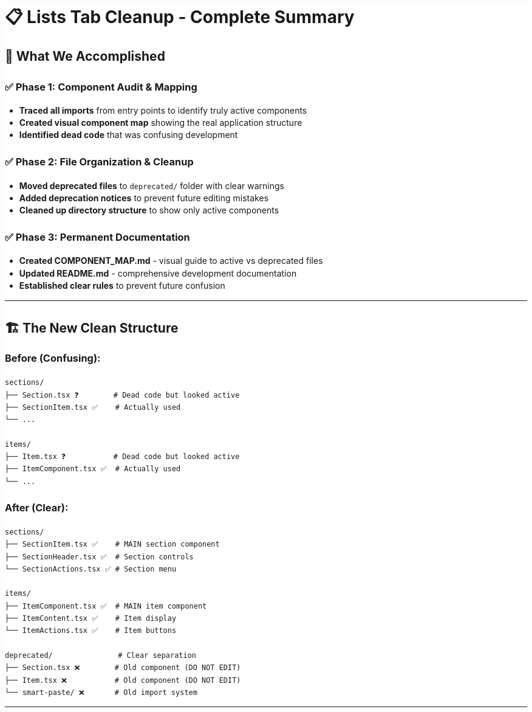 # 📋 Lists Tab Cleanup - Complete Summary

## 🎯 **What We Accomplished**

### ✅ **Phase 1: Component Audit & Mapping**
- **Traced all imports** from entry points to identify truly active components
- **Created visual component map** showing the real application structure
- **Identified dead code** that was confusing development

### ✅ **Phase 2: File Organization & Cleanup**
- **Moved deprecated files** to `deprecated/` folder with clear warnings
- **Added deprecation notices** to prevent future editing mistakes
- **Cleaned up directory structure** to show only active components

### ✅ **Phase 3: Permanent Documentation**
- **Created COMPONENT_MAP.md** - visual guide to active vs deprecated files
- **Updated README.md** - comprehensive development documentation  
- **Established clear rules** to prevent future confusion

---

## 🏗️ **The New Clean Structure**

### **Before (Confusing):**
```
sections/
├── Section.tsx ❓        # Dead code but looked active
├── SectionItem.tsx ✅    # Actually used
└── ...

items/  
├── Item.tsx ❓           # Dead code but looked active
├── ItemComponent.tsx ✅  # Actually used
└── ...
```

### **After (Clear):**
```
sections/
├── SectionItem.tsx ✅    # MAIN section component
├── SectionHeader.tsx ✅  # Section controls
└── SectionActions.tsx ✅ # Section menu

items/
├── ItemComponent.tsx ✅  # MAIN item component
├── ItemContent.tsx ✅    # Item display
└── ItemActions.tsx ✅    # Item buttons

deprecated/               # Clear separation
├── Section.tsx ❌        # Old component (DO NOT EDIT)
├── Item.tsx ❌           # Old component (DO NOT EDIT)
└── smart-paste/ ❌       # Old import system
```

---